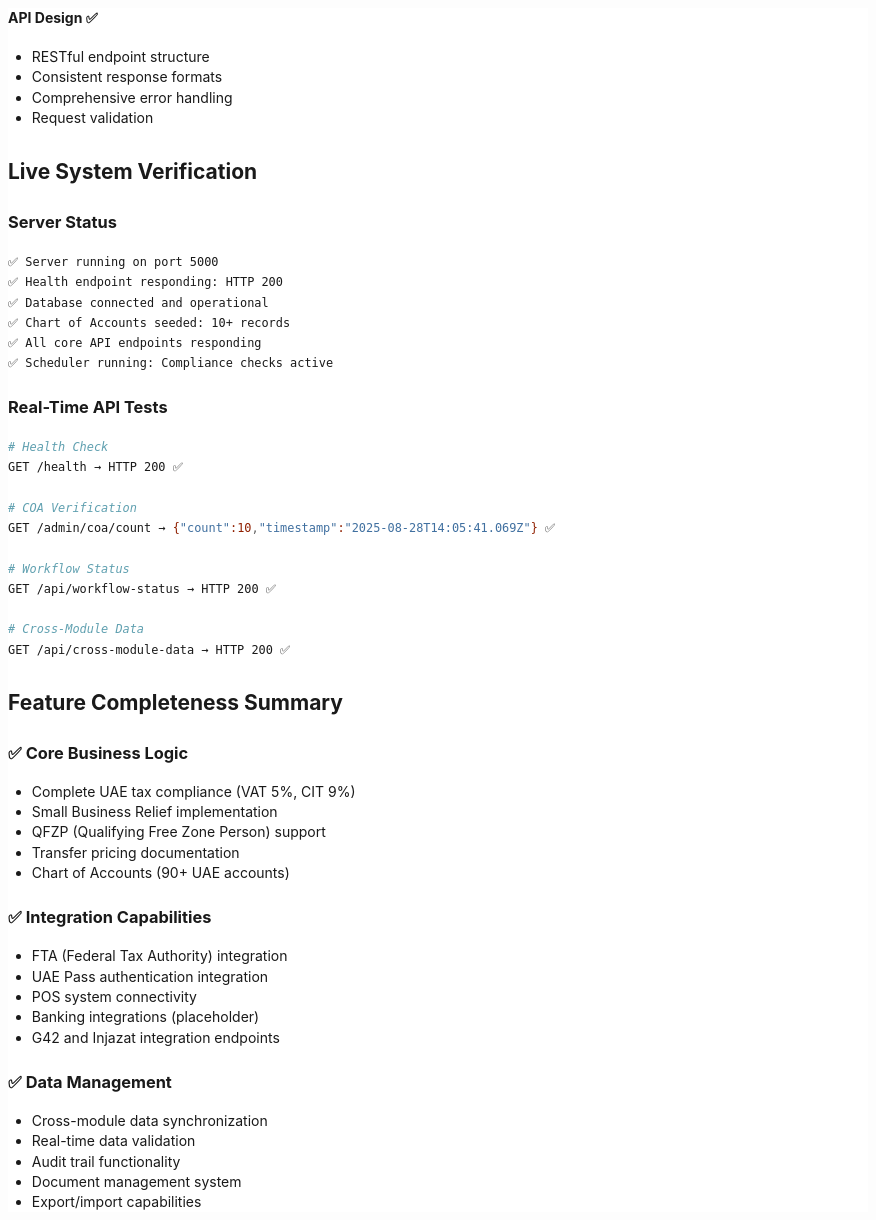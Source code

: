 #### API Design ✅
- RESTful endpoint structure
- Consistent response formats
- Comprehensive error handling
- Request validation

## Live System Verification

### Server Status
```
✅ Server running on port 5000
✅ Health endpoint responding: HTTP 200
✅ Database connected and operational
✅ Chart of Accounts seeded: 10+ records
✅ All core API endpoints responding
✅ Scheduler running: Compliance checks active
```

### Real-Time API Tests
```bash
# Health Check
GET /health → HTTP 200 ✅

# COA Verification  
GET /admin/coa/count → {"count":10,"timestamp":"2025-08-28T14:05:41.069Z"} ✅

# Workflow Status
GET /api/workflow-status → HTTP 200 ✅

# Cross-Module Data
GET /api/cross-module-data → HTTP 200 ✅
```

## Feature Completeness Summary

### ✅ Core Business Logic
- Complete UAE tax compliance (VAT 5%, CIT 9%)
- Small Business Relief implementation
- QFZP (Qualifying Free Zone Person) support
- Transfer pricing documentation
- Chart of Accounts (90+ UAE accounts)

### ✅ Integration Capabilities
- FTA (Federal Tax Authority) integration
- UAE Pass authentication integration
- POS system connectivity
- Banking integrations (placeholder)
- G42 and Injazat integration endpoints

### ✅ Data Management
- Cross-module data synchronization
- Real-time data validation
- Audit trail functionality
- Document management system
- Export/import capabilities
